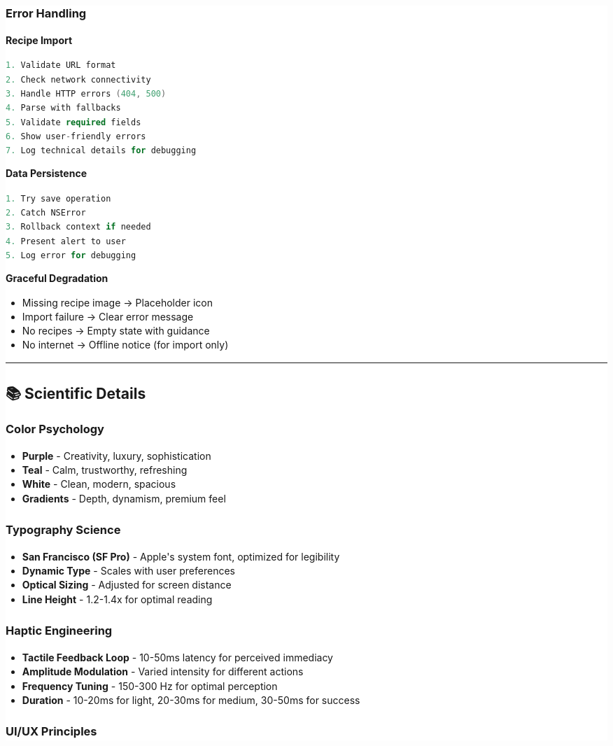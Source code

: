 ### Error Handling

**Recipe Import**
```swift
1. Validate URL format
2. Check network connectivity
3. Handle HTTP errors (404, 500)
4. Parse with fallbacks
5. Validate required fields
6. Show user-friendly errors
7. Log technical details for debugging
```

**Data Persistence**
```swift
1. Try save operation
2. Catch NSError
3. Rollback context if needed
4. Present alert to user
5. Log error for debugging
```

**Graceful Degradation**
- Missing recipe image → Placeholder icon
- Import failure → Clear error message
- No recipes → Empty state with guidance
- No internet → Offline notice (for import only)

---

## 📚 **Scientific Details**

### Color Psychology
- **Purple** - Creativity, luxury, sophistication
- **Teal** - Calm, trustworthy, refreshing
- **White** - Clean, modern, spacious
- **Gradients** - Depth, dynamism, premium feel

### Typography Science
- **San Francisco (SF Pro)** - Apple's system font, optimized for legibility
- **Dynamic Type** - Scales with user preferences
- **Optical Sizing** - Adjusted for screen distance
- **Line Height** - 1.2-1.4x for optimal reading

### Haptic Engineering
- **Tactile Feedback Loop** - 10-50ms latency for perceived immediacy
- **Amplitude Modulation** - Varied intensity for different actions
- **Frequency Tuning** - 150-300 Hz for optimal perception
- **Duration** - 10-20ms for light, 20-30ms for medium, 30-50ms for success

### UI/UX Principles
